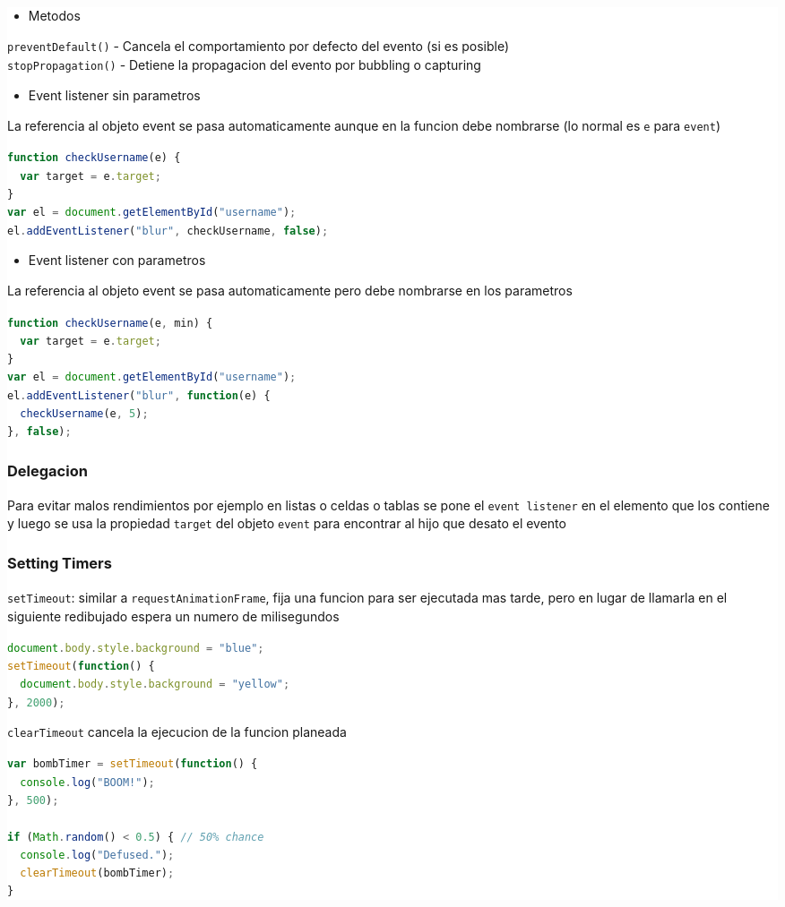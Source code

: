 - Metodos

`preventDefault()` - Cancela el comportamiento por defecto del evento (si es posible)<br>
`stopPropagation()` - Detiene la propagacion del evento por bubbling o capturing

- Event listener sin parametros

La referencia al objeto event se pasa automaticamente aunque en la funcion debe nombrarse (lo normal es `e` para `event`)

```javascript
function checkUsername(e) {
  var target = e.target;
}
var el = document.getElementById("username");
el.addEventListener("blur", checkUsername, false);
```

- Event listener con parametros

La referencia al objeto event se pasa automaticamente pero debe nombrarse en los parametros

```javascript
function checkUsername(e, min) {
  var target = e.target;
}
var el = document.getElementById("username");
el.addEventListener("blur", function(e) {
  checkUsername(e, 5);
}, false);
```

### Delegacion

Para evitar malos rendimientos por ejemplo en listas o celdas o tablas se pone el `event listener` en el elemento que los contiene y luego se usa la propiedad `target` del objeto `event` para encontrar al hijo que desato el evento

### Setting Timers

`setTimeout`: similar a `requestAnimationFrame`, fija una funcion para ser ejecutada mas tarde, pero en lugar de llamarla en el siguiente redibujado espera un numero de milisegundos

```javascript
document.body.style.background = "blue";
setTimeout(function() {
  document.body.style.background = "yellow";
}, 2000);
```

`clearTimeout` cancela la ejecucion de la funcion planeada

```javascript
var bombTimer = setTimeout(function() {
  console.log("BOOM!");
}, 500);

if (Math.random() < 0.5) { // 50% chance
  console.log("Defused.");
  clearTimeout(bombTimer);
}
```
